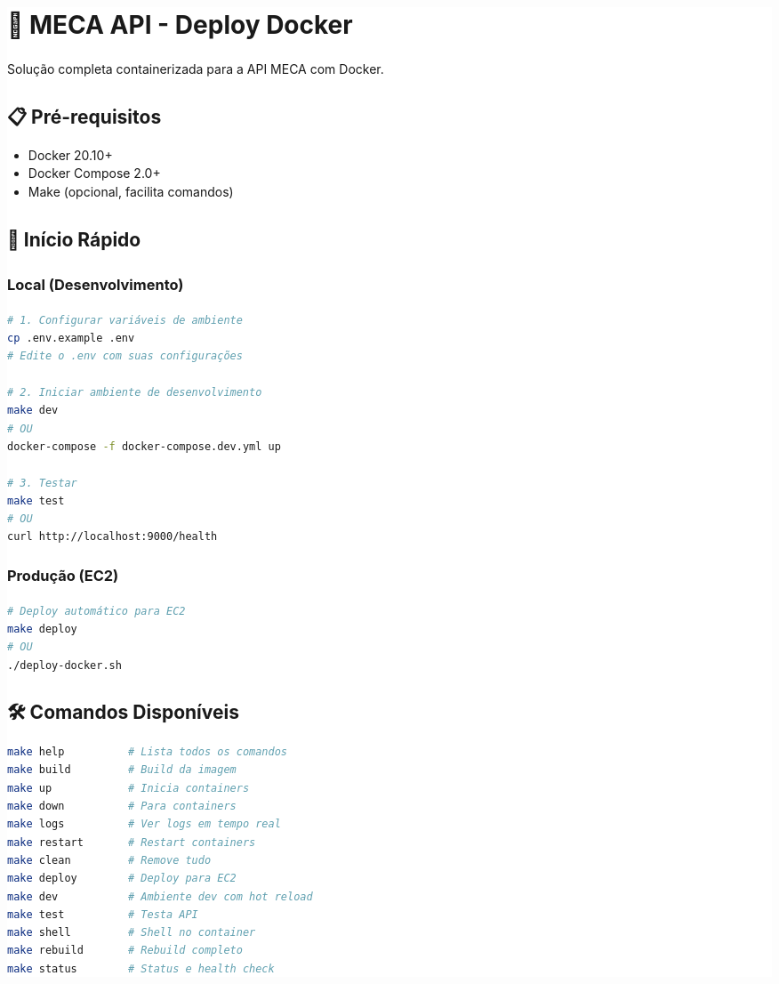 # 🐳 MECA API - Deploy Docker

Solução completa containerizada para a API MECA com Docker.

## 📋 Pré-requisitos

- Docker 20.10+
- Docker Compose 2.0+
- Make (opcional, facilita comandos)

## 🚀 Início Rápido

### Local (Desenvolvimento)

```bash
# 1. Configurar variáveis de ambiente
cp .env.example .env
# Edite o .env com suas configurações

# 2. Iniciar ambiente de desenvolvimento
make dev
# OU
docker-compose -f docker-compose.dev.yml up

# 3. Testar
make test
# OU
curl http://localhost:9000/health
```

### Produção (EC2)

```bash
# Deploy automático para EC2
make deploy
# OU
./deploy-docker.sh
```

## 🛠️ Comandos Disponíveis

```bash
make help          # Lista todos os comandos
make build         # Build da imagem
make up            # Inicia containers
make down          # Para containers
make logs          # Ver logs em tempo real
make restart       # Restart containers
make clean         # Remove tudo
make deploy        # Deploy para EC2
make dev           # Ambiente dev com hot reload
make test          # Testa API
make shell         # Shell no container
make rebuild       # Rebuild completo
make status        # Status e health check
```
